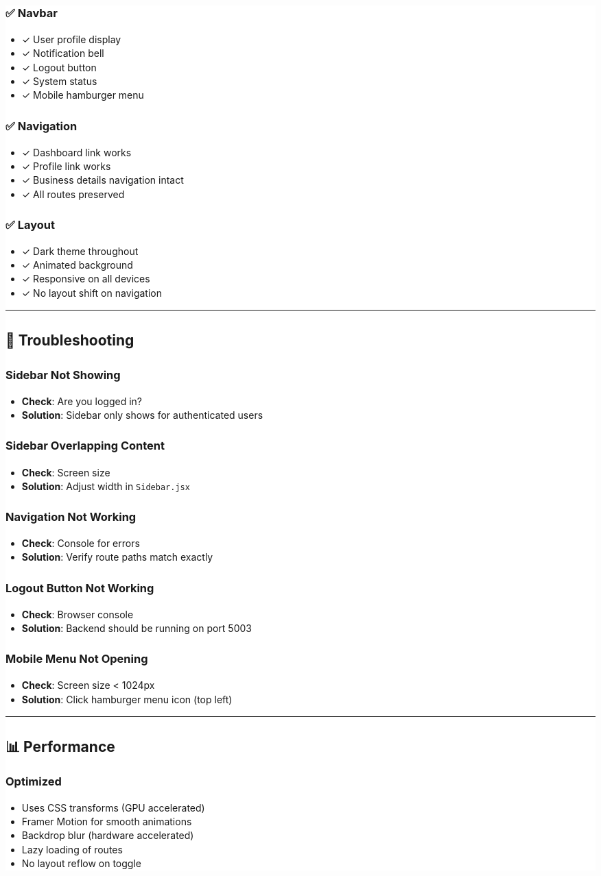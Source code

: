### ✅ **Navbar**
- ✓ User profile display
- ✓ Notification bell
- ✓ Logout button
- ✓ System status
- ✓ Mobile hamburger menu

### ✅ **Navigation**
- ✓ Dashboard link works
- ✓ Profile link works
- ✓ Business details navigation intact
- ✓ All routes preserved

### ✅ **Layout**
- ✓ Dark theme throughout
- ✓ Animated background
- ✓ Responsive on all devices
- ✓ No layout shift on navigation

---

## 🐛 Troubleshooting

### **Sidebar Not Showing**
- **Check**: Are you logged in?
- **Solution**: Sidebar only shows for authenticated users

### **Sidebar Overlapping Content**
- **Check**: Screen size
- **Solution**: Adjust width in `Sidebar.jsx`

### **Navigation Not Working**
- **Check**: Console for errors
- **Solution**: Verify route paths match exactly

### **Logout Button Not Working**
- **Check**: Browser console
- **Solution**: Backend should be running on port 5003

### **Mobile Menu Not Opening**
- **Check**: Screen size < 1024px
- **Solution**: Click hamburger menu icon (top left)

---

## 📊 Performance

### **Optimized**
- Uses CSS transforms (GPU accelerated)
- Framer Motion for smooth animations
- Backdrop blur (hardware accelerated)
- Lazy loading of routes
- No layout reflow on toggle
